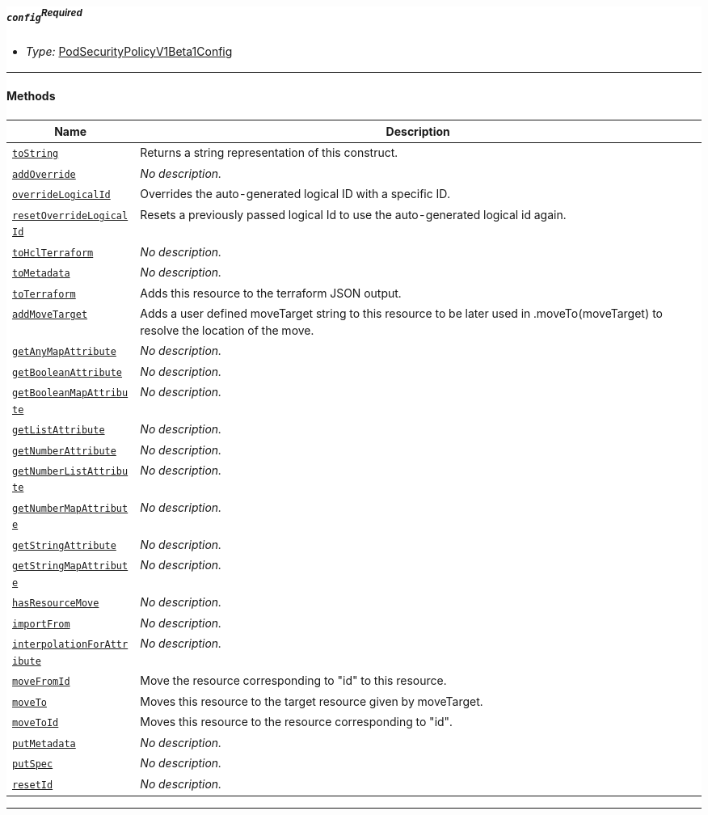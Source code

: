 
##### `config`<sup>Required</sup> <a name="config" id="@cdktf/provider-kubernetes.podSecurityPolicyV1Beta1.PodSecurityPolicyV1Beta1.Initializer.parameter.config"></a>

- *Type:* <a href="#@cdktf/provider-kubernetes.podSecurityPolicyV1Beta1.PodSecurityPolicyV1Beta1Config">PodSecurityPolicyV1Beta1Config</a>

---

#### Methods <a name="Methods" id="Methods"></a>

| **Name** | **Description** |
| --- | --- |
| <code><a href="#@cdktf/provider-kubernetes.podSecurityPolicyV1Beta1.PodSecurityPolicyV1Beta1.toString">toString</a></code> | Returns a string representation of this construct. |
| <code><a href="#@cdktf/provider-kubernetes.podSecurityPolicyV1Beta1.PodSecurityPolicyV1Beta1.addOverride">addOverride</a></code> | *No description.* |
| <code><a href="#@cdktf/provider-kubernetes.podSecurityPolicyV1Beta1.PodSecurityPolicyV1Beta1.overrideLogicalId">overrideLogicalId</a></code> | Overrides the auto-generated logical ID with a specific ID. |
| <code><a href="#@cdktf/provider-kubernetes.podSecurityPolicyV1Beta1.PodSecurityPolicyV1Beta1.resetOverrideLogicalId">resetOverrideLogicalId</a></code> | Resets a previously passed logical Id to use the auto-generated logical id again. |
| <code><a href="#@cdktf/provider-kubernetes.podSecurityPolicyV1Beta1.PodSecurityPolicyV1Beta1.toHclTerraform">toHclTerraform</a></code> | *No description.* |
| <code><a href="#@cdktf/provider-kubernetes.podSecurityPolicyV1Beta1.PodSecurityPolicyV1Beta1.toMetadata">toMetadata</a></code> | *No description.* |
| <code><a href="#@cdktf/provider-kubernetes.podSecurityPolicyV1Beta1.PodSecurityPolicyV1Beta1.toTerraform">toTerraform</a></code> | Adds this resource to the terraform JSON output. |
| <code><a href="#@cdktf/provider-kubernetes.podSecurityPolicyV1Beta1.PodSecurityPolicyV1Beta1.addMoveTarget">addMoveTarget</a></code> | Adds a user defined moveTarget string to this resource to be later used in .moveTo(moveTarget) to resolve the location of the move. |
| <code><a href="#@cdktf/provider-kubernetes.podSecurityPolicyV1Beta1.PodSecurityPolicyV1Beta1.getAnyMapAttribute">getAnyMapAttribute</a></code> | *No description.* |
| <code><a href="#@cdktf/provider-kubernetes.podSecurityPolicyV1Beta1.PodSecurityPolicyV1Beta1.getBooleanAttribute">getBooleanAttribute</a></code> | *No description.* |
| <code><a href="#@cdktf/provider-kubernetes.podSecurityPolicyV1Beta1.PodSecurityPolicyV1Beta1.getBooleanMapAttribute">getBooleanMapAttribute</a></code> | *No description.* |
| <code><a href="#@cdktf/provider-kubernetes.podSecurityPolicyV1Beta1.PodSecurityPolicyV1Beta1.getListAttribute">getListAttribute</a></code> | *No description.* |
| <code><a href="#@cdktf/provider-kubernetes.podSecurityPolicyV1Beta1.PodSecurityPolicyV1Beta1.getNumberAttribute">getNumberAttribute</a></code> | *No description.* |
| <code><a href="#@cdktf/provider-kubernetes.podSecurityPolicyV1Beta1.PodSecurityPolicyV1Beta1.getNumberListAttribute">getNumberListAttribute</a></code> | *No description.* |
| <code><a href="#@cdktf/provider-kubernetes.podSecurityPolicyV1Beta1.PodSecurityPolicyV1Beta1.getNumberMapAttribute">getNumberMapAttribute</a></code> | *No description.* |
| <code><a href="#@cdktf/provider-kubernetes.podSecurityPolicyV1Beta1.PodSecurityPolicyV1Beta1.getStringAttribute">getStringAttribute</a></code> | *No description.* |
| <code><a href="#@cdktf/provider-kubernetes.podSecurityPolicyV1Beta1.PodSecurityPolicyV1Beta1.getStringMapAttribute">getStringMapAttribute</a></code> | *No description.* |
| <code><a href="#@cdktf/provider-kubernetes.podSecurityPolicyV1Beta1.PodSecurityPolicyV1Beta1.hasResourceMove">hasResourceMove</a></code> | *No description.* |
| <code><a href="#@cdktf/provider-kubernetes.podSecurityPolicyV1Beta1.PodSecurityPolicyV1Beta1.importFrom">importFrom</a></code> | *No description.* |
| <code><a href="#@cdktf/provider-kubernetes.podSecurityPolicyV1Beta1.PodSecurityPolicyV1Beta1.interpolationForAttribute">interpolationForAttribute</a></code> | *No description.* |
| <code><a href="#@cdktf/provider-kubernetes.podSecurityPolicyV1Beta1.PodSecurityPolicyV1Beta1.moveFromId">moveFromId</a></code> | Move the resource corresponding to "id" to this resource. |
| <code><a href="#@cdktf/provider-kubernetes.podSecurityPolicyV1Beta1.PodSecurityPolicyV1Beta1.moveTo">moveTo</a></code> | Moves this resource to the target resource given by moveTarget. |
| <code><a href="#@cdktf/provider-kubernetes.podSecurityPolicyV1Beta1.PodSecurityPolicyV1Beta1.moveToId">moveToId</a></code> | Moves this resource to the resource corresponding to "id". |
| <code><a href="#@cdktf/provider-kubernetes.podSecurityPolicyV1Beta1.PodSecurityPolicyV1Beta1.putMetadata">putMetadata</a></code> | *No description.* |
| <code><a href="#@cdktf/provider-kubernetes.podSecurityPolicyV1Beta1.PodSecurityPolicyV1Beta1.putSpec">putSpec</a></code> | *No description.* |
| <code><a href="#@cdktf/provider-kubernetes.podSecurityPolicyV1Beta1.PodSecurityPolicyV1Beta1.resetId">resetId</a></code> | *No description.* |

---